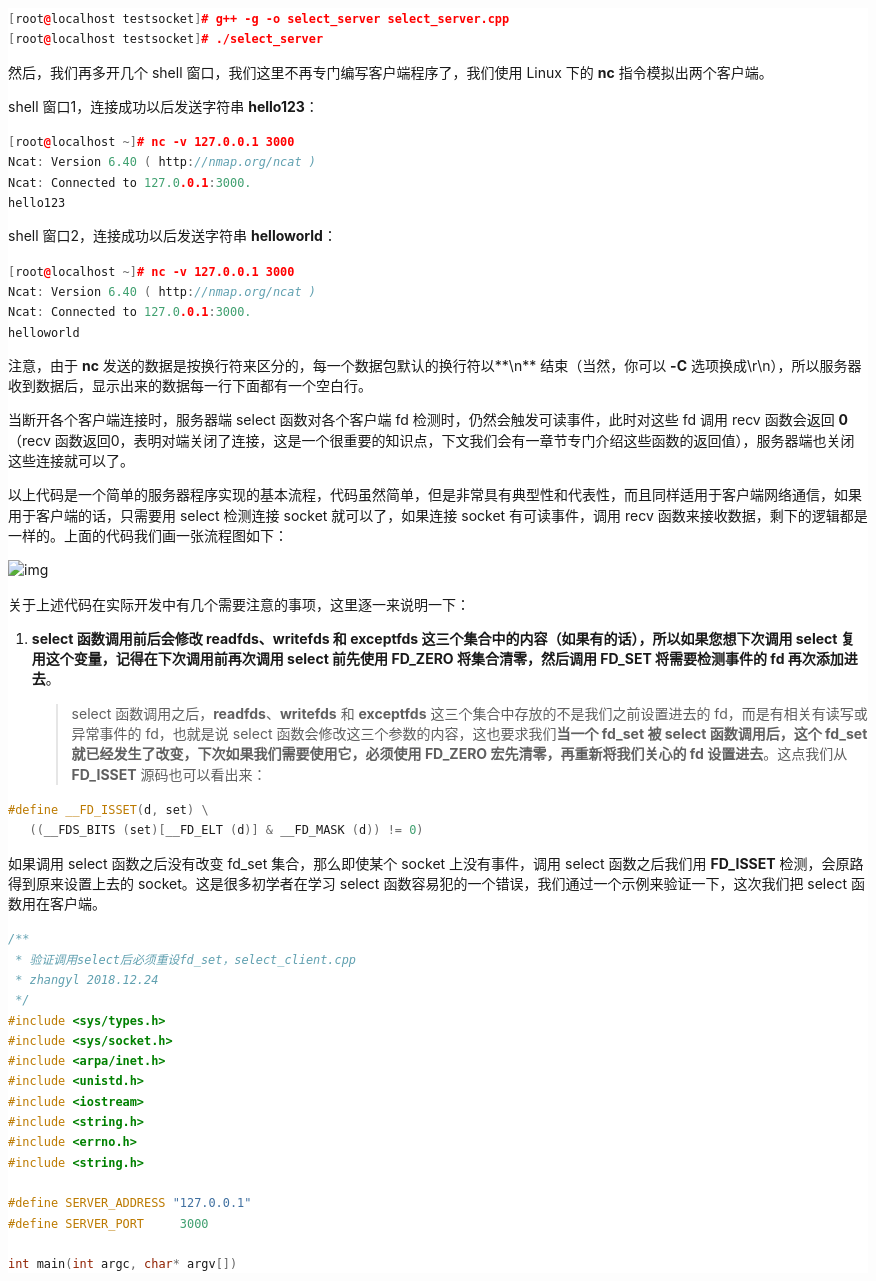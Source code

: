 ```cpp
[root@localhost testsocket]# g++ -g -o select_server select_server.cpp 
[root@localhost testsocket]# ./select_server
```

然后，我们再多开几个 shell 窗口，我们这里不再专门编写客户端程序了，我们使用 Linux 下的 **nc** 指令模拟出两个客户端。

shell 窗口1，连接成功以后发送字符串 **hello123**：

```cpp
[root@localhost ~]# nc -v 127.0.0.1 3000
Ncat: Version 6.40 ( http://nmap.org/ncat )
Ncat: Connected to 127.0.0.1:3000.
hello123
```

shell 窗口2，连接成功以后发送字符串 **helloworld**：

```cpp
[root@localhost ~]# nc -v 127.0.0.1 3000
Ncat: Version 6.40 ( http://nmap.org/ncat )
Ncat: Connected to 127.0.0.1:3000.
helloworld
```

注意，由于 **nc** 发送的数据是按换行符来区分的，每一个数据包默认的换行符以**\n** 结束（当然，你可以 **-C** 选项换成\r\n），所以服务器收到数据后，显示出来的数据每一行下面都有一个空白行。

当断开各个客户端连接时，服务器端 select 函数对各个客户端 fd 检测时，仍然会触发可读事件，此时对这些 fd 调用 recv 函数会返回 **0**（recv 函数返回0，表明对端关闭了连接，这是一个很重要的知识点，下文我们会有一章节专门介绍这些函数的返回值），服务器端也关闭这些连接就可以了。

以上代码是一个简单的服务器程序实现的基本流程，代码虽然简单，但是非常具有典型性和代表性，而且同样适用于客户端网络通信，如果用于客户端的话，只需要用 select 检测连接 socket 就可以了，如果连接 socket 有可读事件，调用 recv 函数来接收数据，剩下的逻辑都是一样的。上面的代码我们画一张流程图如下：

![img](http://47.97.181.98/zsxq/netprogramming/20181224162509.png)

关于上述代码在实际开发中有几个需要注意的事项，这里逐一来说明一下：

1. **select 函数调用前后会修改 readfds、writefds 和 exceptfds 这三个集合中的内容（如果有的话），所以如果您想下次调用 select 复用这个变量，记得在下次调用前再次调用 select 前先使用 FD_ZERO 将集合清零，然后调用 FD_SET 将需要检测事件的 fd 再次添加进去**。

   > select 函数调用之后，**readfds**、**writefds** 和 **exceptfds** 这三个集合中存放的不是我们之前设置进去的 fd，而是有相关有读写或异常事件的 fd，也就是说 select 函数会修改这三个参数的内容，这也要求我们**当一个 fd_set 被 select 函数调用后，这个 fd_set 就已经发生了改变，下次如果我们需要使用它，必须使用 FD_ZERO 宏先清零，再重新将我们关心的 fd 设置进去**。这点我们从 **FD_ISSET** 源码也可以看出来：

```cpp
#define __FD_ISSET(d, set) \
   ((__FDS_BITS (set)[__FD_ELT (d)] & __FD_MASK (d)) != 0)
```

 如果调用 select 函数之后没有改变 fd_set 集合，那么即使某个 socket 上没有事件，调用 select 函数之后我们用 **FD_ISSET** 检测，会原路得到原来设置上去的 socket。这是很多初学者在学习 select 函数容易犯的一个错误，我们通过一个示例来验证一下，这次我们把 select 函数用在客户端。

```cpp
/**
 * 验证调用select后必须重设fd_set，select_client.cpp
 * zhangyl 2018.12.24
 */
#include <sys/types.h> 
#include <sys/socket.h>
#include <arpa/inet.h>
#include <unistd.h>
#include <iostream>
#include <string.h>
#include <errno.h>
#include <string.h>

#define SERVER_ADDRESS "127.0.0.1"
#define SERVER_PORT     3000

int main(int argc, char* argv[])
```